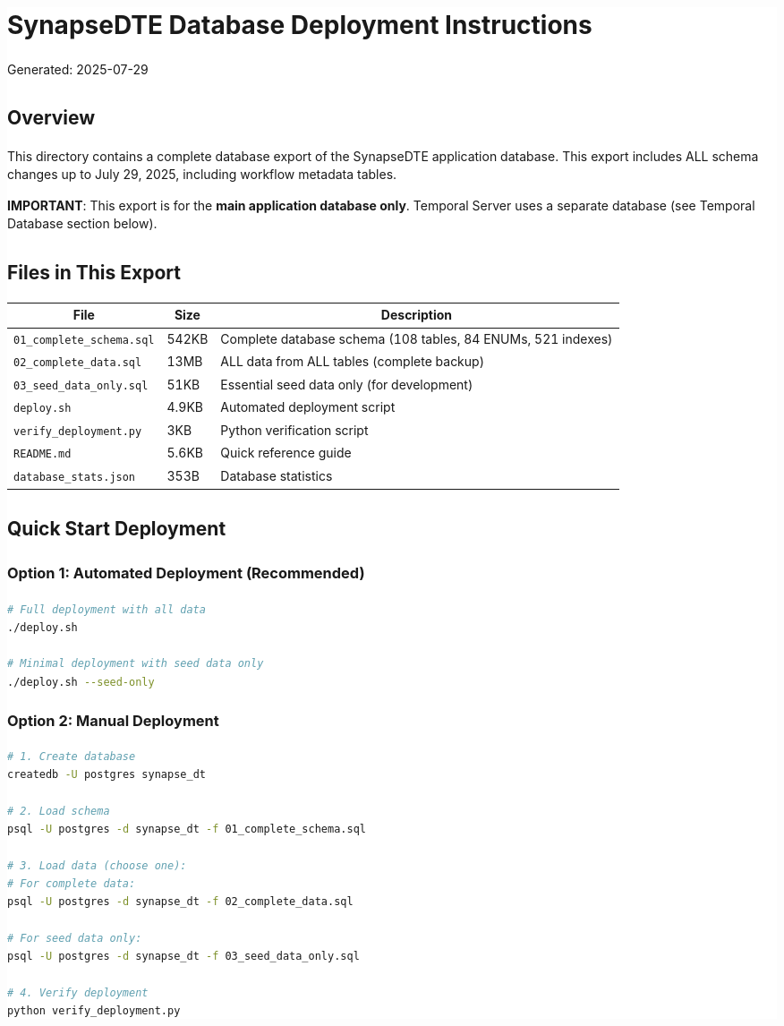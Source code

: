 # SynapseDTE Database Deployment Instructions

Generated: 2025-07-29

## Overview

This directory contains a complete database export of the SynapseDTE application database. This export includes ALL schema changes up to July 29, 2025, including workflow metadata tables.

**IMPORTANT**: This export is for the **main application database only**. Temporal Server uses a separate database (see Temporal Database section below).

## Files in This Export

| File | Size | Description |
|------|------|-------------|
| `01_complete_schema.sql` | 542KB | Complete database schema (108 tables, 84 ENUMs, 521 indexes) |
| `02_complete_data.sql` | 13MB | ALL data from ALL tables (complete backup) |
| `03_seed_data_only.sql` | 51KB | Essential seed data only (for development) |
| `deploy.sh` | 4.9KB | Automated deployment script |
| `verify_deployment.py` | 3KB | Python verification script |
| `README.md` | 5.6KB | Quick reference guide |
| `database_stats.json` | 353B | Database statistics |

## Quick Start Deployment

### Option 1: Automated Deployment (Recommended)

```bash
# Full deployment with all data
./deploy.sh

# Minimal deployment with seed data only
./deploy.sh --seed-only
```

### Option 2: Manual Deployment

```bash
# 1. Create database
createdb -U postgres synapse_dt

# 2. Load schema
psql -U postgres -d synapse_dt -f 01_complete_schema.sql

# 3. Load data (choose one):
# For complete data:
psql -U postgres -d synapse_dt -f 02_complete_data.sql

# For seed data only:
psql -U postgres -d synapse_dt -f 03_seed_data_only.sql

# 4. Verify deployment
python verify_deployment.py
```
